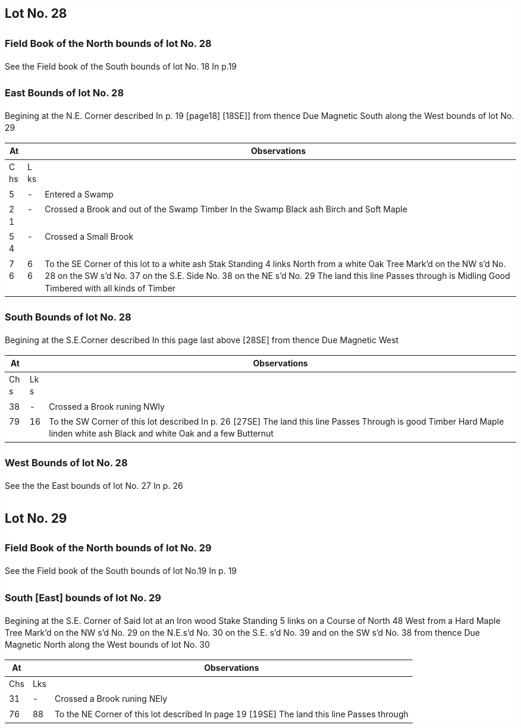 ## Lot No. 28

### Field Book of the North bounds of lot No. 28

See the Field book of the South bounds of lot No. 18 In p.19

### East Bounds of lot No. 28

Begining at the N.E. Corner described In p. 19 [page18] [18SE]] from thence Due Magnetic South along the West bounds of lot No. 29

| At |    | Observations |
| -- | -- | ------------ |
| Chs | Lks | |
| 5 | - | Entered a Swamp |
| 21 | - | Crossed a Brook and out of the Swamp Timber In the Swamp Black ash Birch and Soft Maple |
| 54 | - | Crossed a Small Brook |
| 76 | 66 | To the SE Corner of this lot to a white ash Stak Standing 4 links North from a white Oak Tree Mark’d on the NW s’d No. 28 on the SW s’d No. 37 on the S.E. Side No. 38 on the NE s’d No. 29 The land this line Passes through is Midling Good Timbered with all kinds of Timber |

### South Bounds of lot No. 28

Begining at the S.E.Corner described In this page last above [28SE] from thence Due Magnetic West

| At |    | Observations |
| -- | -- | ------------ |
| Chs | Lks | |
| 38 | - | Crossed a Brook runing NWly |
| 79 | 16 | To the SW Corner of this lot described In p. 26 [27SE] The land this line Passes Through is good Timber Hard Maple linden white ash Black and white Oak and a few Butternut |

### West Bounds of lot No. 28

See the the East bounds of lot No. 27 In p. 26

## Lot No. 29

### Field Book of the North bounds of lot No. 29

See the Field book of the South bounds of lot No.19 In p. 19

### South [East] bounds of lot No. 29

Begining at the S.E. Corner of Said lot at an Iron wood Stake Standing 5 links on a Course of North 48 West from a Hard Maple Tree Mark’d on the NW s’d No. 29 on the N.E.s’d No. 30 on the S.E. s’d No. 39 and on the SW s’d No. 38 from thence Due Magnetic North along the West bounds of lot No. 30

| At |    | Observations |
| -- | -- | ------------ |
| Chs | Lks | |
| 31 | - | Crossed a Brook runing NEly |
| 76 | 88 | To the NE Corner of this lot described In page 19 [19SE] The land this line Passes through | is Good Timber Hard Maple Black and white Oak & [&c.] |
